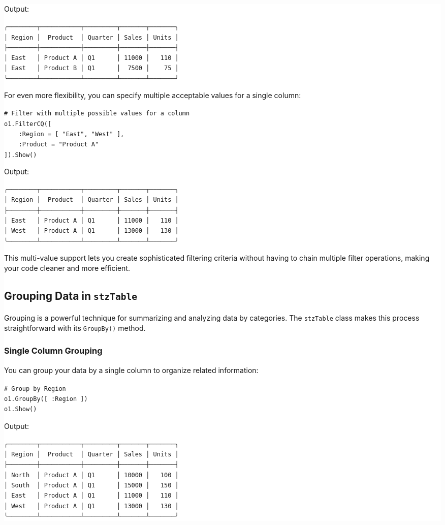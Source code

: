 Output:
```
╭────────┬───────────┬─────────┬───────┬───────╮
│ Region │  Product  │ Quarter │ Sales │ Units │
├────────┼───────────┼─────────┼───────┼───────┤
│ East   │ Product A │ Q1      │ 11000 │   110 │
│ East   │ Product B │ Q1      │  7500 │    75 │
╰────────┴───────────┴─────────┴───────┴───────╯
```

For even more flexibility, you can specify multiple acceptable values for a single column:

```ring
# Filter with multiple possible values for a column
o1.FilterCQ([ 
    :Region = [ "East", "West" ], 
    :Product = "Product A"
]).Show()
```

Output:
```
╭────────┬───────────┬─────────┬───────┬───────╮
│ Region │  Product  │ Quarter │ Sales │ Units │
├────────┼───────────┼─────────┼───────┼───────┤
│ East   │ Product A │ Q1      │ 11000 │   110 │
│ West   │ Product A │ Q1      │ 13000 │   130 │
╰────────┴───────────┴─────────┴───────┴───────╯
```

This multi-value support lets you create sophisticated filtering criteria without having to chain multiple filter operations, making your code cleaner and more efficient.

## Grouping Data in `stzTable`

Grouping is a powerful technique for summarizing and analyzing data by categories. The `stzTable` class makes this process straightforward with its `GroupBy()` method.

### Single Column Grouping

You can group your data by a single column to organize related information:

```ring
# Group by Region
o1.GroupBy([ :Region ])
o1.Show()
```

Output:
```
╭────────┬───────────┬─────────┬───────┬───────╮
│ Region │  Product  │ Quarter │ Sales │ Units │
├────────┼───────────┼─────────┼───────┼───────┤
│ North  │ Product A │ Q1      │ 10000 │   100 │
│ South  │ Product A │ Q1      │ 15000 │   150 │
│ East   │ Product A │ Q1      │ 11000 │   110 │
│ West   │ Product A │ Q1      │ 13000 │   130 │
╰────────┴───────────┴─────────┴───────┴───────╯
```
